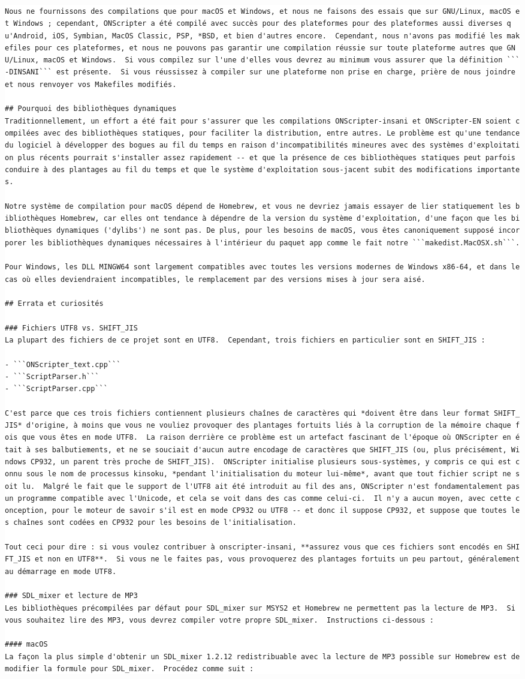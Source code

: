 ```
Nous ne fournissons des compilations que pour macOS et Windows, et nous ne faisons des essais que sur GNU/Linux, macOS et Windows ; cependant, ONScripter a été compilé avec succès pour des plateformes pour des plateformes aussi diverses qu'Android, iOS, Symbian, MacOS Classic, PSP, *BSD, et bien d'autres encore.  Cependant, nous n'avons pas modifié les makefiles pour ces plateformes, et nous ne pouvons pas garantir une compilation réussie sur toute plateforme autres que GNU/Linux, macOS et Windows.  Si vous compilez sur l'une d'elles vous devrez au minimum vous assurer que la définition ```-DINSANI``` est présente.  Si vous réussissez à compiler sur une plateforme non prise en charge, prière de nous joindre et nous renvoyer vos Makefiles modifiés.

## Pourquoi des bibliothèques dynamiques
Traditionnellement, un effort a été fait pour s'assurer que les compilations ONScripter-insani et ONScripter-EN soient compilées avec des bibliothèques statiques, pour faciliter la distribution, entre autres. Le problème est qu'une tendance du logiciel à développer des bogues au fil du temps en raison d'incompatibilités mineures avec des systèmes d'exploitation plus récents pourrait s'installer assez rapidement -- et que la présence de ces bibliothèques statiques peut parfois conduire à des plantages au fil du temps et que le système d'exploitation sous-jacent subit des modifications importantes.

Notre système de compilation pour macOS dépend de Homebrew, et vous ne devriez jamais essayer de lier statiquement les bibliothèques Homebrew, car elles ont tendance à dépendre de la version du système d'exploitation, d'une façon que les bibliothèques dynamiques ('dylibs') ne sont pas. De plus, pour les besoins de macOS, vous êtes canoniquement supposé incorporer les bibliothèques dynamiques nécessaires à l'intérieur du paquet app comme le fait notre ```makedist.MacOSX.sh```.

Pour Windows, les DLL MINGW64 sont largement compatibles avec toutes les versions modernes de Windows x86-64, et dans le cas où elles deviendraient incompatibles, le remplacement par des versions mises à jour sera aisé.

## Errata et curiosités

### Fichiers UTF8 vs. SHIFT_JIS
La plupart des fichiers de ce projet sont en UTF8.  Cependant, trois fichiers en particulier sont en SHIFT_JIS :

- ```ONScripter_text.cpp```
- ```ScriptParser.h```
- ```ScriptParser.cpp```

C'est parce que ces trois fichiers contiennent plusieurs chaînes de caractères qui *doivent être dans leur format SHIFT_JIS* d'origine, à moins que vous ne vouliez provoquer des plantages fortuits liés à la corruption de la mémoire chaque fois que vous êtes en mode UTF8.  La raison derrière ce problème est un artefact fascinant de l'époque où ONScripter en était à ses balbutiements, et ne se souciait d'aucun autre encodage de caractères que SHIFT_JIS (ou, plus précisément, Windows CP932, un parent très proche de SHIFT_JIS).  ONScripter initialise plusieurs sous-systèmes, y compris ce qui est connu sous le nom de processus kinsoku, *pendant l'initialisation du moteur lui-même*, avant que tout fichier script ne soit lu.  Malgré le fait que le support de l'UTF8 ait été introduit au fil des ans, ONScripter n'est fondamentalement pas un programme compatible avec l'Unicode, et cela se voit dans des cas comme celui-ci.  Il n'y a aucun moyen, avec cette conception, pour le moteur de savoir s'il est en mode CP932 ou UTF8 -- et donc il suppose CP932, et suppose que toutes les chaînes sont codées en CP932 pour les besoins de l'initialisation.

Tout ceci pour dire : si vous voulez contribuer à onscripter-insani, **assurez vous que ces fichiers sont encodés en SHIFT_JIS et non en UTF8**.  Si vous ne le faites pas, vous provoquerez des plantages fortuits un peu partout, généralement au démarrage en mode UTF8.

### SDL_mixer et lecture de MP3
Les bibliothèques précompilées par défaut pour SDL_mixer sur MSYS2 et Homebrew ne permettent pas la lecture de MP3.  Si vous souhaitez lire des MP3, vous devrez compiler votre propre SDL_mixer.  Instructions ci-dessous :

#### macOS
La façon la plus simple d'obtenir un SDL_mixer 1.2.12 redistribuable avec la lecture de MP3 possible sur Homebrew est de modifier la formule pour SDL_mixer.  Procédez comme suit :
```